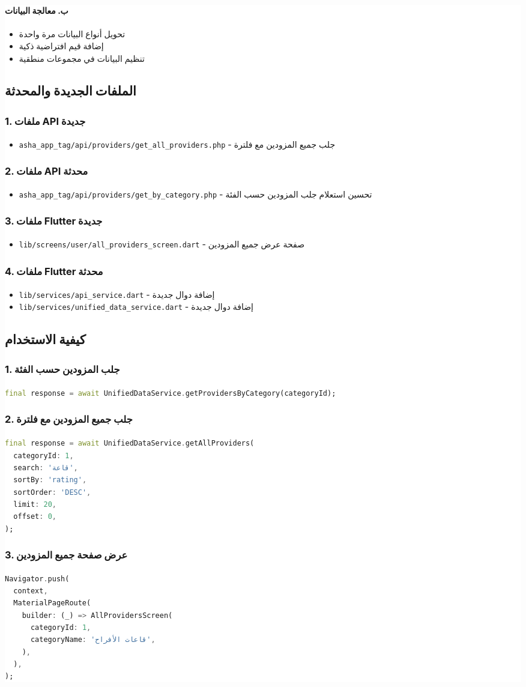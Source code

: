 #### ب. معالجة البيانات
- تحويل أنواع البيانات مرة واحدة
- إضافة قيم افتراضية ذكية
- تنظيم البيانات في مجموعات منطقية

## الملفات الجديدة والمحدثة

### 1. ملفات API جديدة
- `asha_app_tag/api/providers/get_all_providers.php` - جلب جميع المزودين مع فلترة

### 2. ملفات API محدثة
- `asha_app_tag/api/providers/get_by_category.php` - تحسين استعلام جلب المزودين حسب الفئة

### 3. ملفات Flutter جديدة
- `lib/screens/user/all_providers_screen.dart` - صفحة عرض جميع المزودين

### 4. ملفات Flutter محدثة
- `lib/services/api_service.dart` - إضافة دوال جديدة
- `lib/services/unified_data_service.dart` - إضافة دوال جديدة

## كيفية الاستخدام

### 1. جلب المزودين حسب الفئة
```dart
final response = await UnifiedDataService.getProvidersByCategory(categoryId);
```

### 2. جلب جميع المزودين مع فلترة
```dart
final response = await UnifiedDataService.getAllProviders(
  categoryId: 1,
  search: 'قاعة',
  sortBy: 'rating',
  sortOrder: 'DESC',
  limit: 20,
  offset: 0,
);
```

### 3. عرض صفحة جميع المزودين
```dart
Navigator.push(
  context,
  MaterialPageRoute(
    builder: (_) => AllProvidersScreen(
      categoryId: 1,
      categoryName: 'قاعات الأفراح',
    ),
  ),
);
```
